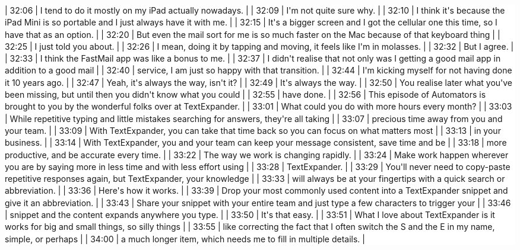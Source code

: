 | 32:06      | I tend to do it mostly on my iPad actually nowadays.                                                   |
| 32:09      | I'm not quite sure why.                                                                                |
| 32:10      | I think it's because the iPad Mini is so portable and I just always have it with me.                   |
| 32:15      | It's a bigger screen and I got the cellular one this time, so I have that as an option.                   |
| 32:20      | But even the mail sort for me is so much faster on the Mac because of that keyboard thing              |
| 32:25      | I just told you about.                                                                                 |
| 32:26      | I mean, doing it by tapping and moving, it feels like I'm in molasses.                                 |
| 32:32      | But I agree.                                                                                           |
| 32:33      | I think the FastMail app was like a bonus to me.                                                       |
| 32:37      | I didn't realise that not only was I getting a good mail app in addition to a good mail                |
| 32:40      | service, I am just so happy with that transition.                                                      |
| 32:44      | I'm kicking myself for not having done it 10 years ago.                                                |
| 32:47      | Yeah, it's always the way, isn't it?                                                                   |
| 32:49      | It's always the way.                                                                                   |
| 32:50      | You realise later what you've been missing, but until then you didn't know what you could              |
| 32:55      | have done.                                                                                             |
| 32:56      | This episode of Automators is brought to you by the wonderful folks over at TextExpander.              |
| 33:01      | What could you do with more hours every month?                                                         |
| 33:03      | While repetitive typing and little mistakes searching for answers, they're all taking                  |
| 33:07      | precious time away from you and your team.                                                             |
| 33:09      | With TextExpander, you can take that time back so you can focus on what matters most                   |
| 33:13      | in your business.                                                                                      |
| 33:14      | With TextExpander, you and your team can keep your message consistent, save time and be                |
| 33:18      | more productive, and be accurate every time.                                                           |
| 33:22      | The way we work is changing rapidly.                                                                   |
| 33:24      | Make work happen wherever you are by saying more in less time and with less effort using               |
| 33:28      | TextExpander.                                                                                          |
| 33:29      | You'll never need to copy-paste repetitive responses again, but TextExpander, your knowledge           |
| 33:33      | will always be at your fingertips with a quick search or abbreviation.                                 |
| 33:36      | Here's how it works.                                                                                   |
| 33:39      | Drop your most commonly used content into a TextExpander snippet and give it an abbreviation.          |
| 33:43      | Share your snippet with your entire team and just type a few characters to trigger your                |
| 33:46      | snippet and the content expands anywhere you type.                                                     |
| 33:50      | It's that easy.                                                                                        |
| 33:51      | What I love about TextExpander is it works for big and small things, so silly things                   |
| 33:55      | like correcting the fact that I often switch the S and the E in my name, simple, or perhaps            |
| 34:00      | a much longer item, which needs me to fill in multiple details.                                        |
